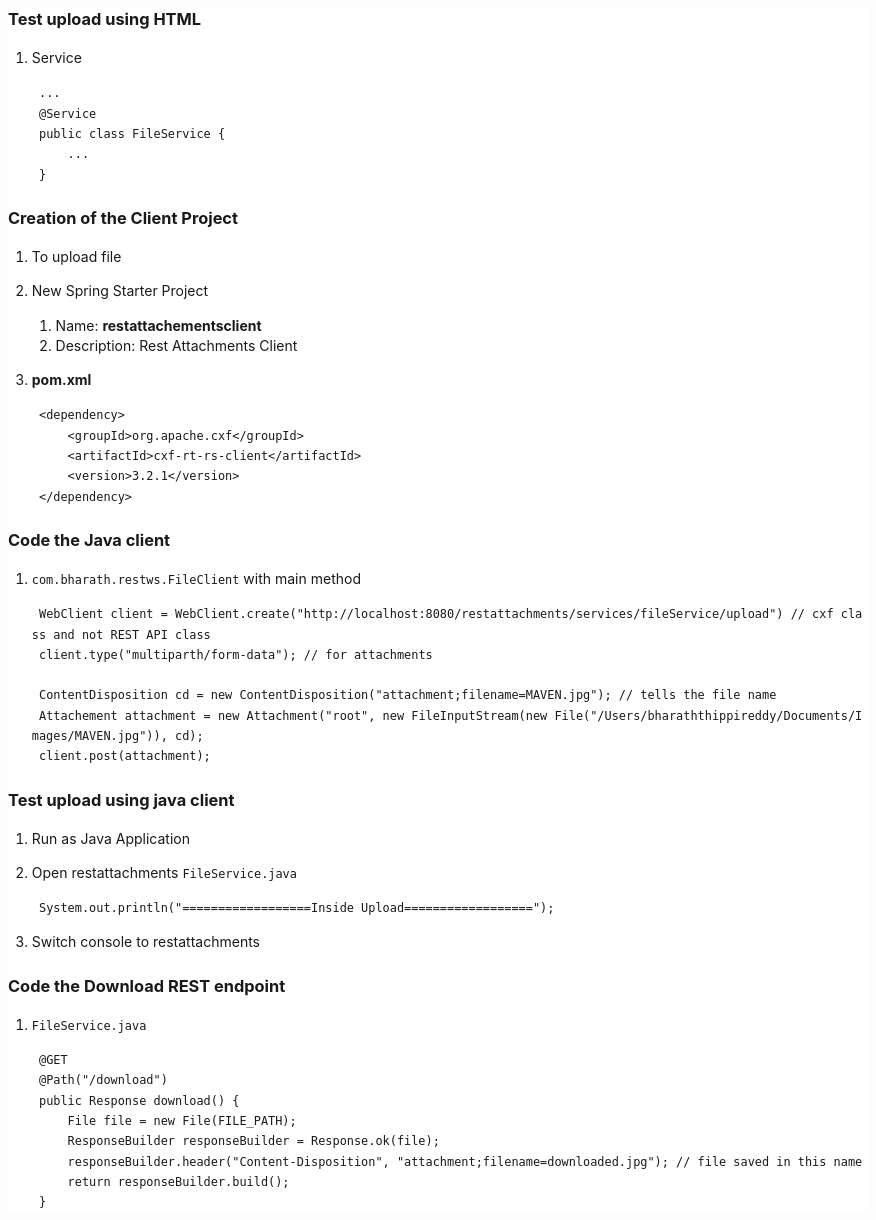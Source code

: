 ### Test upload using HTML ###
1. Service

		...
		@Service
		public class FileService {
			...
		}

### Creation of the Client Project ###
1. To upload file
2. New Spring Starter Project
	1. Name: **restattachementsclient**
	2. Description: Rest Attachments Client
3. **pom.xml**

		<dependency>
			<groupId>org.apache.cxf</groupId>
			<artifactId>cxf-rt-rs-client</artifactId>
			<version>3.2.1</version>
		</dependency>

### Code the Java client ###
1. `com.bharath.restws.FileClient` with main method

		WebClient client = WebClient.create("http://localhost:8080/restattachments/services/fileService/upload") // cxf class and not REST API class
		client.type("multiparth/form-data"); // for attachments
		
		ContentDisposition cd = new ContentDisposition("attachment;filename=MAVEN.jpg"); // tells the file name
		Attachement attachment = new Attachment("root", new FileInputStream(new File("/Users/bharaththippireddy/Documents/Images/MAVEN.jpg")), cd);
		client.post(attachment);

### Test upload using java client ###
1. Run as Java Application
2. Open restattachments `FileService.java`

		System.out.println("==================Inside Upload==================");
		
3. Switch console to restattachments

### Code the Download REST endpoint ###
1. `FileService.java`

		@GET
		@Path("/download")
		public Response download() {
			File file = new File(FILE_PATH);
			ResponseBuilder responseBuilder = Response.ok(file);
			responseBuilder.header("Content-Disposition", "attachment;filename=downloaded.jpg"); // file saved in this name
			return responseBuilder.build();
		}
